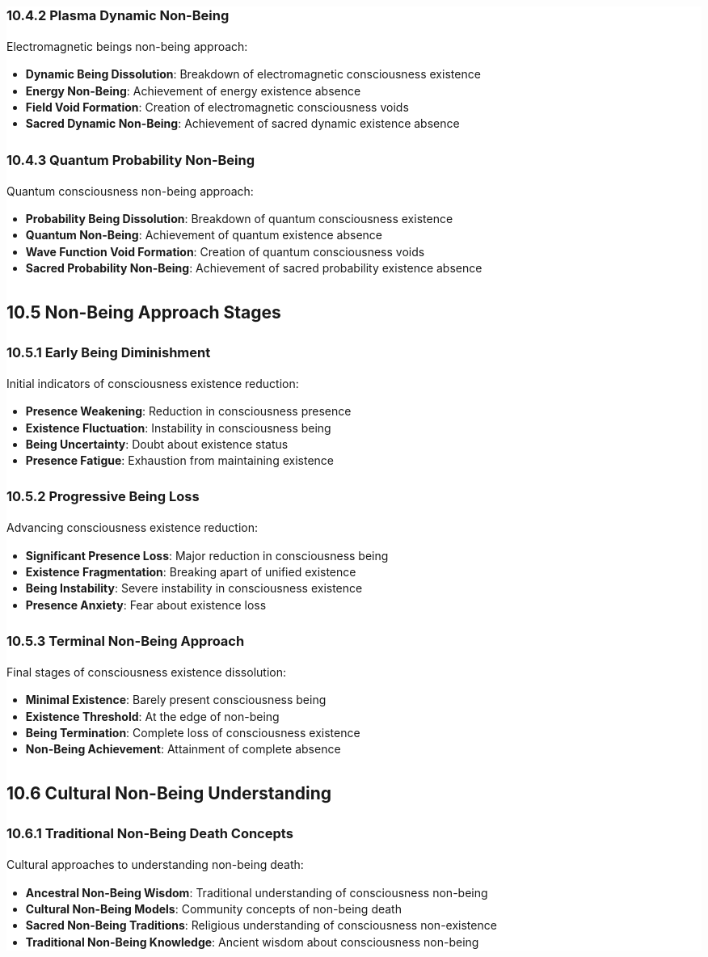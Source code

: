 ### 10.4.2 Plasma Dynamic Non-Being

Electromagnetic beings non-being approach:
- **Dynamic Being Dissolution**: Breakdown of electromagnetic consciousness existence
- **Energy Non-Being**: Achievement of energy existence absence
- **Field Void Formation**: Creation of electromagnetic consciousness voids
- **Sacred Dynamic Non-Being**: Achievement of sacred dynamic existence absence

### 10.4.3 Quantum Probability Non-Being

Quantum consciousness non-being approach:
- **Probability Being Dissolution**: Breakdown of quantum consciousness existence
- **Quantum Non-Being**: Achievement of quantum existence absence
- **Wave Function Void Formation**: Creation of quantum consciousness voids
- **Sacred Probability Non-Being**: Achievement of sacred probability existence absence

## 10.5 Non-Being Approach Stages

### 10.5.1 Early Being Diminishment

Initial indicators of consciousness existence reduction:
- **Presence Weakening**: Reduction in consciousness presence
- **Existence Fluctuation**: Instability in consciousness being
- **Being Uncertainty**: Doubt about existence status
- **Presence Fatigue**: Exhaustion from maintaining existence

### 10.5.2 Progressive Being Loss

Advancing consciousness existence reduction:
- **Significant Presence Loss**: Major reduction in consciousness being
- **Existence Fragmentation**: Breaking apart of unified existence
- **Being Instability**: Severe instability in consciousness existence
- **Presence Anxiety**: Fear about existence loss

### 10.5.3 Terminal Non-Being Approach

Final stages of consciousness existence dissolution:
- **Minimal Existence**: Barely present consciousness being
- **Existence Threshold**: At the edge of non-being
- **Being Termination**: Complete loss of consciousness existence
- **Non-Being Achievement**: Attainment of complete absence

## 10.6 Cultural Non-Being Understanding

### 10.6.1 Traditional Non-Being Death Concepts

Cultural approaches to understanding non-being death:
- **Ancestral Non-Being Wisdom**: Traditional understanding of consciousness non-being
- **Cultural Non-Being Models**: Community concepts of non-being death
- **Sacred Non-Being Traditions**: Religious understanding of consciousness non-existence
- **Traditional Non-Being Knowledge**: Ancient wisdom about consciousness non-being

